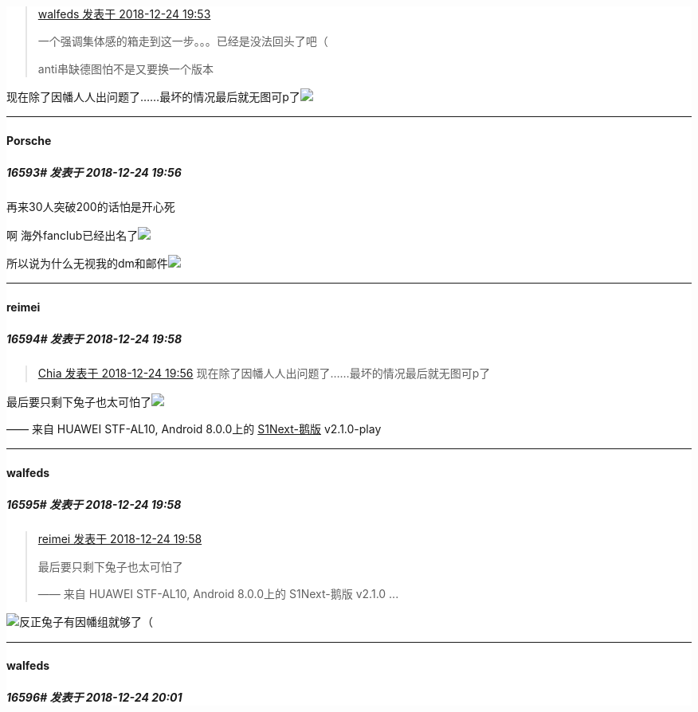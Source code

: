 
<blockquote><a href="httphttps://bbs.saraba1st.com/2b/forum.php?mod=redirect&amp;goto=findpost&amp;pid=42054614&amp;ptid=1749659" target="_blank">walfeds 发表于 2018-12-24 19:53</a>

一个强调集体感的箱走到这一步。。。已经是没法回头了吧（


anti串缺德图怕不是又要换一个版本</blockquote>
现在除了因幡人人出问题了……最坏的情况最后就无图可p了<img src="https://static.saraba1st.com/image/smiley/face2017/216.png" referrerpolicy="no-referrer">


*****

####  Porsche  
##### 16593#       发表于 2018-12-24 19:56


再来30人突破200的话怕是开心死

啊 海外fanclub已经出名了<img src="https://static.saraba1st.com/image/smiley/face2017/074.png" referrerpolicy="no-referrer">

所以说为什么无视我的dm和邮件<img src="https://static.saraba1st.com/image/smiley/face2017/167.png" referrerpolicy="no-referrer">


*****

####  reimei  
##### 16594#       发表于 2018-12-24 19:58


<blockquote><a href="httphttps://bbs.saraba1st.com/2b/forum.php?mod=redirect&amp;goto=findpost&amp;pid=42054642&amp;ptid=1749659" target="_blank">Chia 发表于 2018-12-24 19:56</a>
现在除了因幡人人出问题了……最坏的情况最后就无图可p了</blockquote>
最后要只剩下兔子也太可怕了<img src="https://static.saraba1st.com/image/smiley/face2017/096.png" referrerpolicy="no-referrer">

—— 来自 HUAWEI STF-AL10, Android 8.0.0上的 [S1Next-鹅版](https://github.com/ykrank/S1-Next/releases) v2.1.0-play


*****

####  walfeds  
##### 16595#       发表于 2018-12-24 19:58


<blockquote><a href="httphttps://bbs.saraba1st.com/2b/forum.php?mod=redirect&amp;goto=findpost&amp;pid=42054655&amp;ptid=1749659" target="_blank">reimei 发表于 2018-12-24 19:58</a>

最后要只剩下兔子也太可怕了


—— 来自 HUAWEI STF-AL10, Android 8.0.0上的 S1Next-鹅版 v2.1.0 ...</blockquote>
<img src="https://static.saraba1st.com/image/smiley/face2017/002.png" referrerpolicy="no-referrer">反正兔子有因幡组就够了（


*****

####  walfeds  
##### 16596#       发表于 2018-12-24 20:01
